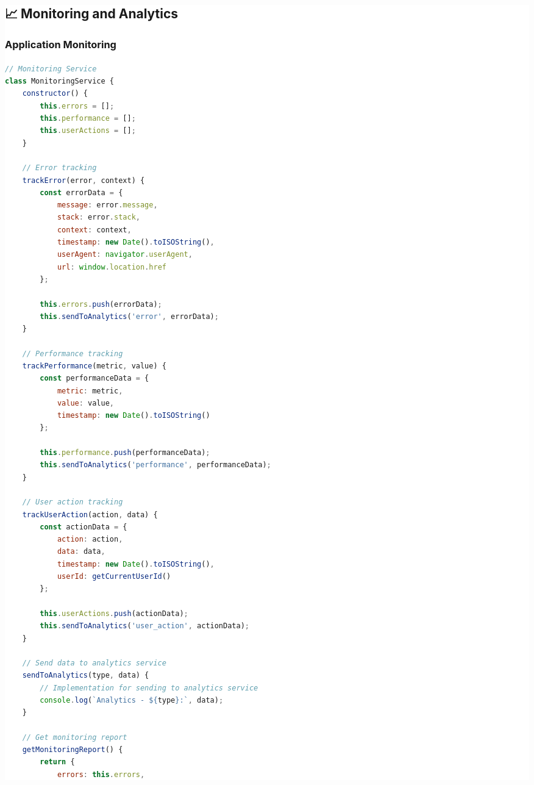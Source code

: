 
## 📈 Monitoring and Analytics

### Application Monitoring
```javascript
// Monitoring Service
class MonitoringService {
    constructor() {
        this.errors = [];
        this.performance = [];
        this.userActions = [];
    }
    
    // Error tracking
    trackError(error, context) {
        const errorData = {
            message: error.message,
            stack: error.stack,
            context: context,
            timestamp: new Date().toISOString(),
            userAgent: navigator.userAgent,
            url: window.location.href
        };
        
        this.errors.push(errorData);
        this.sendToAnalytics('error', errorData);
    }
    
    // Performance tracking
    trackPerformance(metric, value) {
        const performanceData = {
            metric: metric,
            value: value,
            timestamp: new Date().toISOString()
        };
        
        this.performance.push(performanceData);
        this.sendToAnalytics('performance', performanceData);
    }
    
    // User action tracking
    trackUserAction(action, data) {
        const actionData = {
            action: action,
            data: data,
            timestamp: new Date().toISOString(),
            userId: getCurrentUserId()
        };
        
        this.userActions.push(actionData);
        this.sendToAnalytics('user_action', actionData);
    }
    
    // Send data to analytics service
    sendToAnalytics(type, data) {
        // Implementation for sending to analytics service
        console.log(`Analytics - ${type}:`, data);
    }
    
    // Get monitoring report
    getMonitoringReport() {
        return {
            errors: this.errors,
```